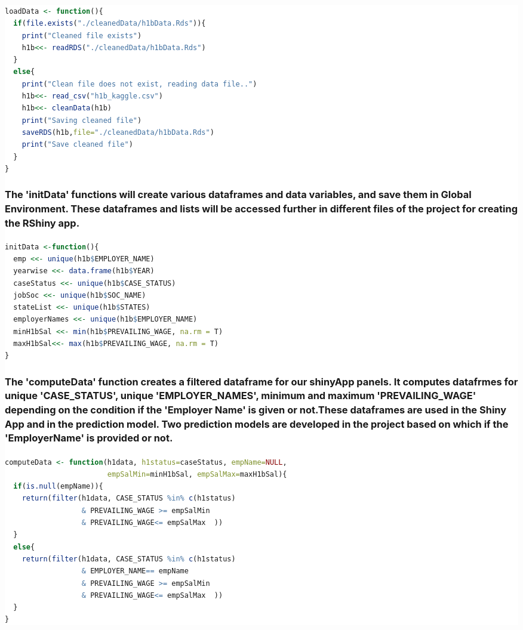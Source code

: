 ``` r
loadData <- function(){
  if(file.exists("./cleanedData/h1bData.Rds")){
    print("Cleaned file exists")
    h1b<<- readRDS("./cleanedData/h1bData.Rds")
  }
  else{
    print("Clean file does not exist, reading data file..")
    h1b<<- read_csv("h1b_kaggle.csv")
    h1b<<- cleanData(h1b)
    print("Saving cleaned file")
    saveRDS(h1b,file="./cleanedData/h1bData.Rds")
    print("Save cleaned file")
  }
}
```

### The 'initData' functions will create various dataframes and data variables, and save them in Global Environment. These dataframes and lists will be accessed further in different files of the project for creating the RShiny app.

``` r
initData <-function(){
  emp <<- unique(h1b$EMPLOYER_NAME)
  yearwise <<- data.frame(h1b$YEAR)
  caseStatus <<- unique(h1b$CASE_STATUS)
  jobSoc <<- unique(h1b$SOC_NAME)
  stateList <<- unique(h1b$STATES)
  employerNames <<- unique(h1b$EMPLOYER_NAME)
  minH1bSal <<- min(h1b$PREVAILING_WAGE, na.rm = T)
  maxH1bSal<<- max(h1b$PREVAILING_WAGE, na.rm = T)
}
```

### The 'computeData' function creates a filtered dataframe for our shinyApp panels. It computes datafrmes for unique 'CASE\_STATUS', unique 'EMPLOYER\_NAMES', minimum and maximum 'PREVAILING\_WAGE' depending on the condition if the 'Employer Name' is given or not.These dataframes are used in the Shiny App and in the prediction model. Two prediction models are developed in the project based on which if the 'EmployerName' is provided or not.

``` r
computeData <- function(h1data, h1status=caseStatus, empName=NULL,
                        empSalMin=minH1bSal, empSalMax=maxH1bSal){
  if(is.null(empName)){
    return(filter(h1data, CASE_STATUS %in% c(h1status)
                  & PREVAILING_WAGE >= empSalMin 
                  & PREVAILING_WAGE<= empSalMax  ))  
  }
  else{
    return(filter(h1data, CASE_STATUS %in% c(h1status)
                  & EMPLOYER_NAME== empName 
                  & PREVAILING_WAGE >= empSalMin 
                  & PREVAILING_WAGE<= empSalMax  ))  
  }
}
```
